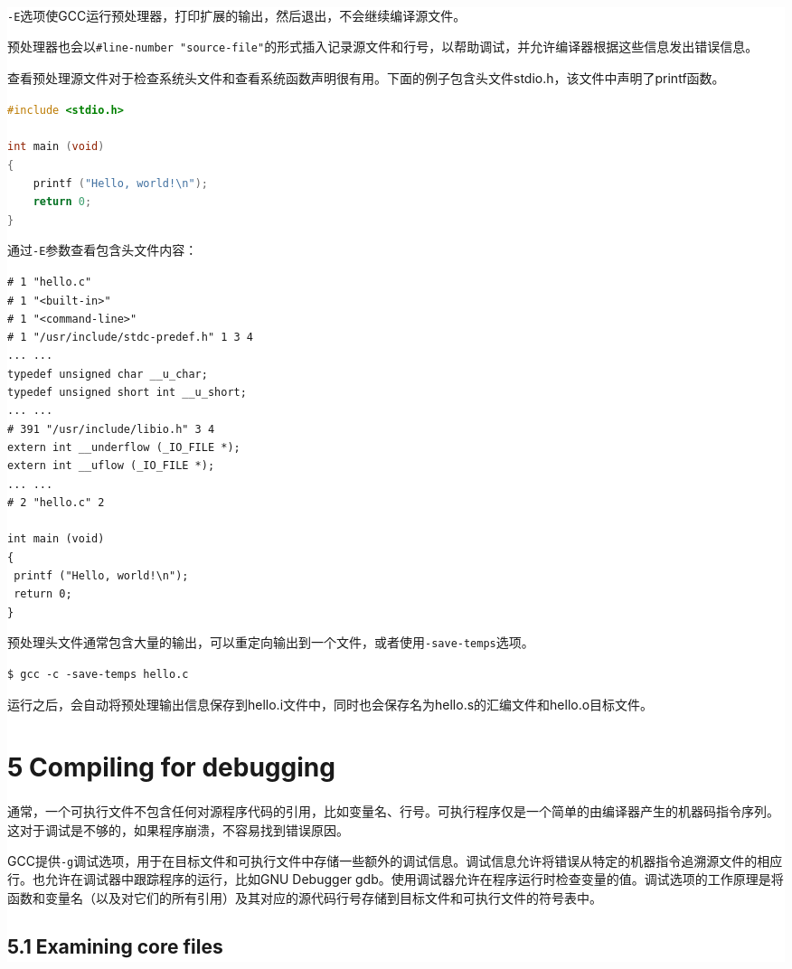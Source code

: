`-E`选项使GCC运行预处理器，打印扩展的输出，然后退出，不会继续编译源文件。

预处理器也会以`#line-number "source-file"`的形式插入记录源文件和行号，以帮助调试，并允许编译器根据这些信息发出错误信息。

查看预处理源文件对于检查系统头文件和查看系统函数声明很有用。下面的例子包含头文件stdio.h，该文件中声明了printf函数。

```c
#include <stdio.h>

int main (void)
{
	printf ("Hello, world!\n");
	return 0;
}
```

通过`-E`参数查看包含头文件内容：

```shell
# 1 "hello.c"
# 1 "<built-in>"
# 1 "<command-line>"
# 1 "/usr/include/stdc-predef.h" 1 3 4
... ...
typedef unsigned char __u_char;
typedef unsigned short int __u_short;
... ...
# 391 "/usr/include/libio.h" 3 4
extern int __underflow (_IO_FILE *);
extern int __uflow (_IO_FILE *);
... ...
# 2 "hello.c" 2

int main (void)
{
 printf ("Hello, world!\n");
 return 0;
}
```

预处理头文件通常包含大量的输出，可以重定向输出到一个文件，或者使用`-save-temps`选项。

```shell
$ gcc -c -save-temps hello.c
```

运行之后，会自动将预处理输出信息保存到hello.i文件中，同时也会保存名为hello.s的汇编文件和hello.o目标文件。

# 5 Compiling for debugging

通常，一个可执行文件不包含任何对源程序代码的引用，比如变量名、行号。可执行程序仅是一个简单的由编译器产生的机器码指令序列。这对于调试是不够的，如果程序崩溃，不容易找到错误原因。

GCC提供`-g`调试选项，用于在目标文件和可执行文件中存储一些额外的调试信息。调试信息允许将错误从特定的机器指令追溯源文件的相应行。也允许在调试器中跟踪程序的运行，比如GNU Debugger gdb。使用调试器允许在程序运行时检查变量的值。调试选项的工作原理是将函数和变量名（以及对它们的所有引用）及其对应的源代码行号存储到目标文件和可执行文件的符号表中。

## 5.1 Examining core files
